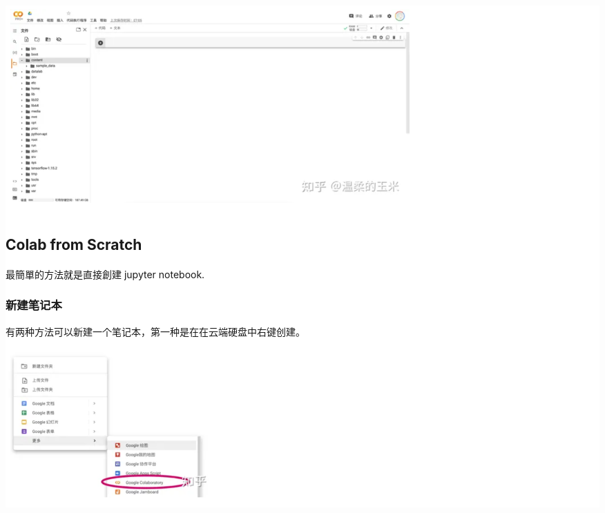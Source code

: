 <img src="/media/image-20240324225429141.png" alt="image-20240324225429141" style="zoom:67%;" />





## Colab from Scratch

最簡單的方法就是直接創建 jupyter notebook.  

### 新建笔记本

有两种方法可以新建一个笔记本，第一种是在在云端硬盘中右键创建。

<img src="/media/image-20240324224958194.png" alt="image-20240324224958194" style="zoom:67%;" />
